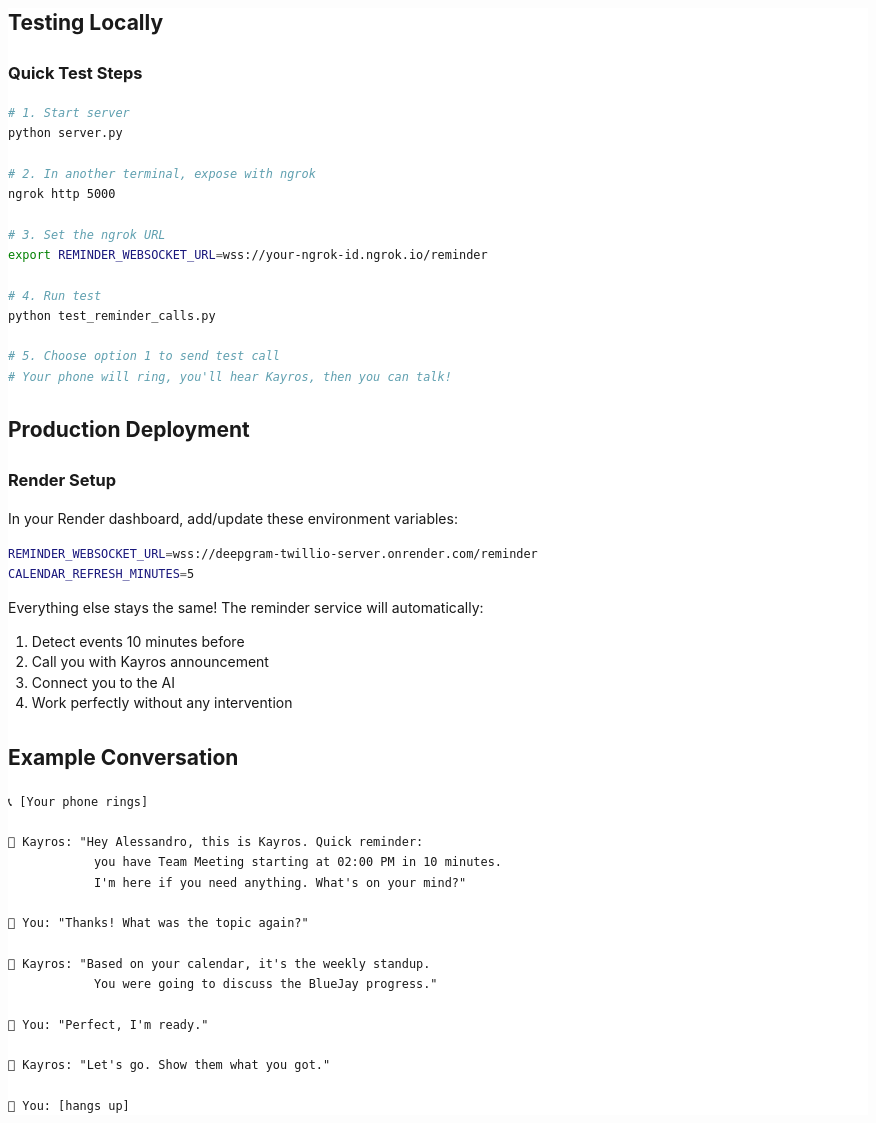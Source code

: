 ## Testing Locally

### Quick Test Steps

```bash
# 1. Start server
python server.py

# 2. In another terminal, expose with ngrok
ngrok http 5000

# 3. Set the ngrok URL
export REMINDER_WEBSOCKET_URL=wss://your-ngrok-id.ngrok.io/reminder

# 4. Run test
python test_reminder_calls.py

# 5. Choose option 1 to send test call
# Your phone will ring, you'll hear Kayros, then you can talk!
```

## Production Deployment

### Render Setup

In your Render dashboard, add/update these environment variables:

```bash
REMINDER_WEBSOCKET_URL=wss://deepgram-twillio-server.onrender.com/reminder
CALENDAR_REFRESH_MINUTES=5
```

Everything else stays the same! The reminder service will automatically:
1. Detect events 10 minutes before
2. Call you with Kayros announcement
3. Connect you to the AI
4. Work perfectly without any intervention

## Example Conversation

```
📞 [Your phone rings]

🤖 Kayros: "Hey Alessandro, this is Kayros. Quick reminder: 
            you have Team Meeting starting at 02:00 PM in 10 minutes.
            I'm here if you need anything. What's on your mind?"

👤 You: "Thanks! What was the topic again?"

🤖 Kayros: "Based on your calendar, it's the weekly standup. 
            You were going to discuss the BlueJay progress."

👤 You: "Perfect, I'm ready."

🤖 Kayros: "Let's go. Show them what you got."

👤 You: [hangs up]
```
